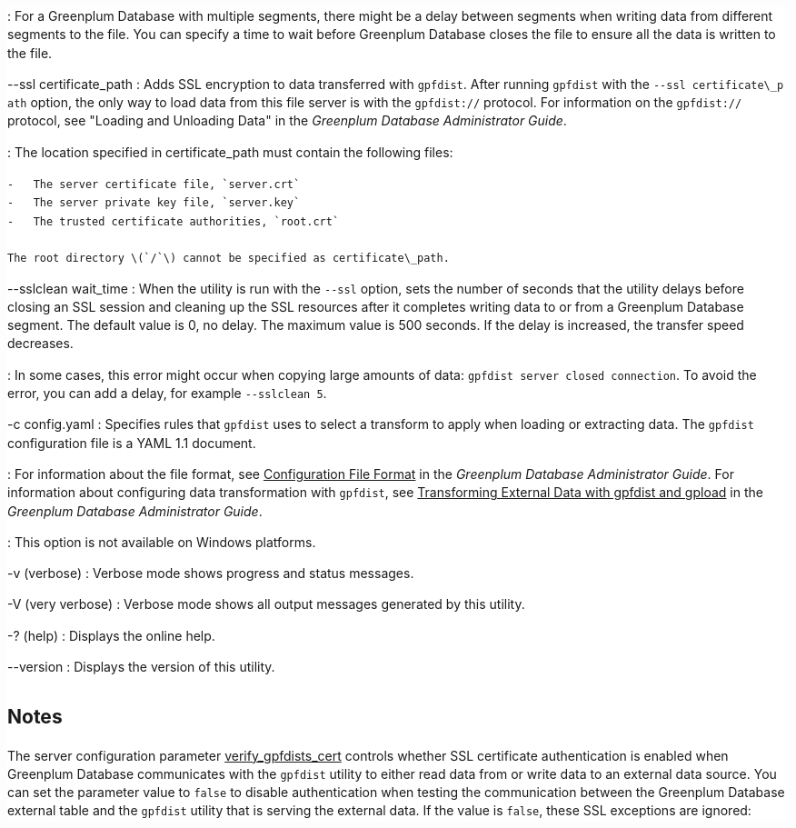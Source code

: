 :   For a Greenplum Database with multiple segments, there might be a delay between segments when writing data from different segments to the file. You can specify a time to wait before Greenplum Database closes the file to ensure all the data is written to the file.

--ssl certificate\_path
:   Adds SSL encryption to data transferred with `gpfdist`. After running `gpfdist` with the `--ssl certificate\_path` option, the only way to load data from this file server is with the `gpfdist://` protocol. For information on the `gpfdist://` protocol, see "Loading and Unloading Data" in the *Greenplum Database Administrator Guide*.

:   The location specified in certificate\_path must contain the following files:

    -   The server certificate file, `server.crt`
    -   The server private key file, `server.key`
    -   The trusted certificate authorities, `root.crt`

    The root directory \(`/`\) cannot be specified as certificate\_path.

--sslclean wait\_time
:   When the utility is run with the `--ssl` option, sets the number of seconds that the utility delays before closing an SSL session and cleaning up the SSL resources after it completes writing data to or from a Greenplum Database segment. The default value is 0, no delay. The maximum value is 500 seconds. If the delay is increased, the transfer speed decreases.

:   In some cases, this error might occur when copying large amounts of data: `gpfdist server closed connection`. To avoid the error, you can add a delay, for example `--sslclean 5`.

-c config.yaml
:   Specifies rules that `gpfdist` uses to select a transform to apply when loading or extracting data. The `gpfdist` configuration file is a YAML 1.1 document.

:   For information about the file format, see [Configuration File Format](../../admin_guide/load/topics/transforming-xml-data.html#topic83) in the *Greenplum Database Administrator Guide*. For information about configuring data transformation with `gpfdist`, see [Transforming External Data with gpfdist and gpload](../../admin_guide/load/topics/transforming-xml-data.html#topic75) in the *Greenplum Database Administrator Guide*.

:   This option is not available on Windows platforms.

-v \(verbose\)
:   Verbose mode shows progress and status messages.

-V \(very verbose\)
:   Verbose mode shows all output messages generated by this utility.

-? \(help\)
:   Displays the online help.

--version
:   Displays the version of this utility.

## <a id="notes"></a>Notes 

The server configuration parameter [verify\_gpfdists\_cert](../../ref_guide/config_params/guc-list.html) controls whether SSL certificate authentication is enabled when Greenplum Database communicates with the `gpfdist` utility to either read data from or write data to an external data source. You can set the parameter value to `false` to disable authentication when testing the communication between the Greenplum Database external table and the `gpfdist` utility that is serving the external data. If the value is `false`, these SSL exceptions are ignored:
